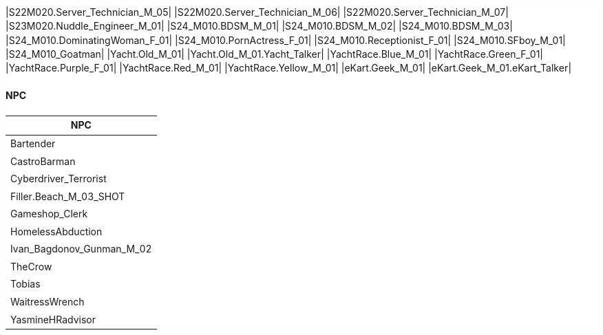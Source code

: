 |S22M020.Server_Technician_M_05|
|S22M020.Server_Technician_M_06|
|S22M020.Server_Technician_M_07|
|S23M020.Nuddle_Engineer_M_01|
|S24_M010.BDSM_M_01|
|S24_M010.BDSM_M_02|
|S24_M010.BDSM_M_03|
|S24_M010.DominatingWoman_F_01|
|S24_M010.PornActress_F_01|
|S24_M010.Receptionist_F_01|
|S24_M010.SFboy_M_01|
|S24_M010_Goatman|
|Yacht.Old_M_01|
|Yacht.Old_M_01.Yacht_Talker|
|YachtRace.Blue_M_01|
|YachtRace.Green_F_01|
|YachtRace.Purple_F_01|
|YachtRace.Red_M_01|
|YachtRace.Yellow_M_01|
|eKart.Geek_M_01|
|eKart.Geek_M_01.eKart_Talker|

#### NPC
|NPC|
| -------------- |
|Bartender|
|CastroBarman|
|Cyberdriver_Terrorist|
|Filler.Beach_M_03_SHOT|
|Gameshop_Clerk|
|HomelessAbduction|
|Ivan_Bagdonov_Gunman_M_02|
|TheCrow|
|Tobias|
|WaitressWrench|
|YasmineHRadvisor|
